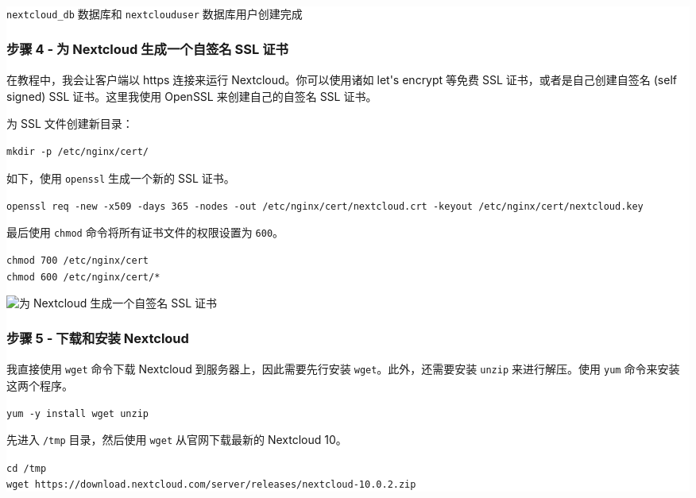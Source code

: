 
`nextcloud_db` 数据库和 `nextclouduser` 数据库用户创建完成


### 步骤 4 - 为 Nextcloud 生成一个自签名 SSL 证书


在教程中，我会让客户端以 https 连接来运行 Nextcloud。你可以使用诸如 let's encrypt 等免费 SSL 证书，或者是自己创建自签名 (self signed) SSL 证书。这里我使用 OpenSSL 来创建自己的自签名 SSL 证书。


为 SSL 文件创建新目录：



```
mkdir -p /etc/nginx/cert/

```

如下，使用 `openssl` 生成一个新的 SSL 证书。



```
openssl req -new -x509 -days 365 -nodes -out /etc/nginx/cert/nextcloud.crt -keyout /etc/nginx/cert/nextcloud.key

```

最后使用 `chmod` 命令将所有证书文件的权限设置为 `600`。



```
chmod 700 /etc/nginx/cert
chmod 600 /etc/nginx/cert/*

```

![为 Nextcloud 生成一个自签名 SSL 证书](/data/attachment/album/201702/27/115124dmwotmrvuow3wrxu.png)


### 步骤 5 - 下载和安装 Nextcloud


我直接使用 `wget` 命令下载 Nextcloud 到服务器上，因此需要先行安装 `wget`。此外，还需要安装 `unzip` 来进行解压。使用 `yum` 命令来安装这两个程序。



```
yum -y install wget unzip

```

先进入 `/tmp` 目录，然后使用 `wget` 从官网下载最新的 Nextcloud 10。



```
cd /tmp
wget https://download.nextcloud.com/server/releases/nextcloud-10.0.2.zip

```
